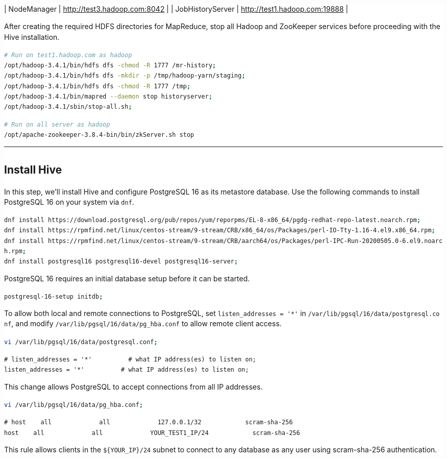 | NodeManager | http://test3.hadoop.com:8042 |
| JobHistoryServer | http://test1.hadoop.com:19888 |

After creating the required HDFS directories for MapReduce, stop all Hadoop and ZooKeeper services before proceeding with the Hive installation.
```bash
# Run on test1.hadoop.com as hadoop
/opt/hadoop-3.4.1/bin/hdfs dfs -chmod -R 1777 /mr-history;
/opt/hadoop-3.4.1/bin/hdfs dfs -mkdir -p /tmp/hadoop-yarn/staging;
/opt/hadoop-3.4.1/bin/hdfs dfs -chmod -R 1777 /tmp;
/opt/hadoop-3.4.1/bin/mapred --daemon stop historyserver;
/opt/hadoop-3.4.1/sbin/stop-all.sh;
```
```bash
# Run on all server as hadoop
/opt/apache-zookeeper-3.8.4-bin/bin/zkServer.sh stop
```
---
## Install Hive
In this step, we’ll install Hive and configure PostgreSQL 16 as its metastore database. Use the following commands to install PostgreSQL 16 on your system via `dnf`.
```bash
dnf install https://download.postgresql.org/pub/repos/yum/reporpms/EL-8-x86_64/pgdg-redhat-repo-latest.noarch.rpm;
dnf install https://rpmfind.net/linux/centos-stream/9-stream/CRB/x86_64/os/Packages/perl-IO-Tty-1.16-4.el9.x86_64.rpm;
dnf install https://rpmfind.net/linux/centos-stream/9-stream/CRB/aarch64/os/Packages/perl-IPC-Run-20200505.0-6.el9.noarch.rpm;
dnf install postgresql16 postgresql16-devel postgresql16-server;
```
PostgreSQL 16 requires an initial database setup before it can be started.
```bash
postgresql-16-setup initdb;
```
To allow both local and remote connections to PostgreSQL, set `listen_addresses = '*'` in `/var/lib/pgsql/16/data/postgresql.conf`, and modify `/var/lib/pgsql/16/data/pg_hba.conf` to allow remote client access.
```bash
vi /var/lib/pgsql/16/data/postgresql.conf;
```
```text
# listen_addresses = '*'          # what IP address(es) to listen on;
listen_addresses = '*'          # what IP address(es) to listen on;
```
This change allows PostgreSQL to accept connections from all IP addresses.
```bash
vi /var/lib/pgsql/16/data/pg_hba.conf;
```
```text
# host    all             all             127.0.0.1/32            scram-sha-256
host    all             all             YOUR_TEST1_IP/24            scram-sha-256
```
This rule allows clients in the `${YOUR_IP}/24` subnet to connect to any database as any user using scram-sha-256 authentication.
